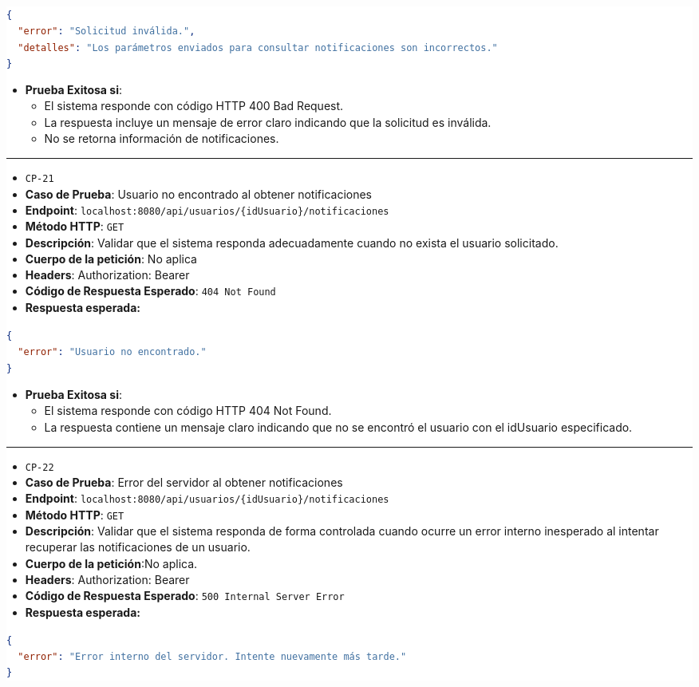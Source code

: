```json
{
  "error": "Solicitud inválida.",
  "detalles": "Los parámetros enviados para consultar notificaciones son incorrectos."
}
```

- **Prueba Exitosa si**:
  - El sistema responde con código HTTP 400 Bad Request.
  - La respuesta incluye un mensaje de error claro indicando que la solicitud es inválida.
  - No se retorna información de notificaciones.

---

- `CP-21`
- **Caso de Prueba**: Usuario no encontrado al obtener notificaciones
- **Endpoint**: `localhost:8080/api/usuarios/{idUsuario}/notificaciones`
- **Método HTTP**: `GET`
- **Descripción**: Validar que el sistema responda adecuadamente cuando no exista
  el usuario solicitado.
- **Cuerpo de la petición**: No aplica
- **Headers**:
  Authorization: Bearer <token>
- **Código de Respuesta Esperado**: `404 Not Found`
- **Respuesta esperada:**

```json
{
  "error": "Usuario no encontrado."
}
```

- **Prueba Exitosa si**:
  - El sistema responde con código HTTP 404 Not Found.
  - La respuesta contiene un mensaje claro indicando que no se encontró el usuario con
    el idUsuario especificado.

---

- `CP-22`
- **Caso de Prueba**: Error del servidor al obtener notificaciones
- **Endpoint**: `localhost:8080/api/usuarios/{idUsuario}/notificaciones`
- **Método HTTP**: `GET`
- **Descripción**: Validar que el sistema responda de forma controlada
  cuando ocurre un error interno inesperado al intentar recuperar las notificaciones
  de un usuario.
- **Cuerpo de la petición**:No aplica.
- **Headers**:
  Authorization: Bearer <token>
- **Código de Respuesta Esperado**: `500 Internal Server Error`
- **Respuesta esperada:**

```json
{
  "error": "Error interno del servidor. Intente nuevamente más tarde."
}
```

